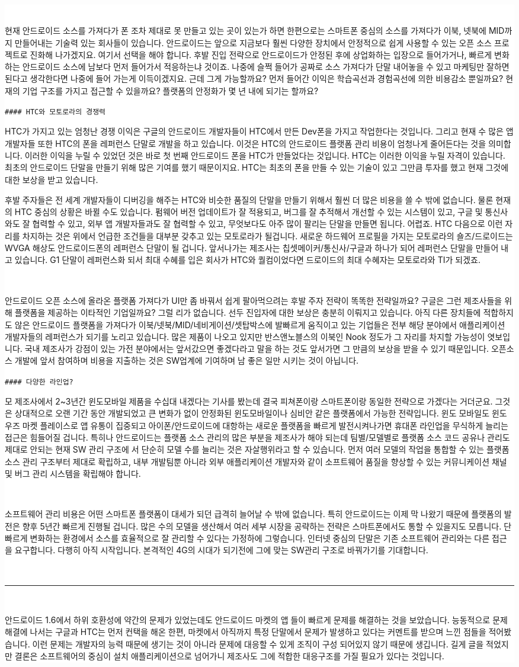  
  
현재 안드로이드 소스를 가져다가 폰 조차 제대로 못 만들고 있는 곳이 있는가 하면 한편으로는 스마트폰 중심의 소스를 가져다가 이북, 넷북에 MID까지 만들어내는 기술력 있는 회사들이 있습니다. 안드로이드는 앞으로 지금보다 훨씬 다양한 장치에서 안정적으로 쉽게 사용할 수 있는 오픈 소스 프로젝트로 진화해 나가겠지요. 여기서 선택을 해야 합니다. 후발 진입 전략으로 안드로이드가 안정된 후에 상업화하는 입장으로 들어가거나, 빠르게 변화하는 안드로이드 소스에 남보다 먼저 들어가서 적응하는냐 것이죠. 나중에 슬쩍 들어가 공짜로 소스 가져다가 단말 내어놓을 수 있고 마케팅만 잘하면 된다고 생각한다면 나중에 들어 가는게 이득이겠지요. 근데 그게 가능할까요? 먼저 들어간 이익은 학습곡선과 경험곡선에 의한 비용감소 뿐일까요? 현재의 기업 구조를 가지고 접근할 수 있을까요? 플랫폼의 안정화가 몇 년 내에 되기는 할까요? 


    #### HTC와 모토로라의 경쟁력
  
HTC가 가지고 있는 엄청난 경쟁 이익은 구글의 안드로이드 개발자들이 HTC에서 만든 Dev폰을 가지고 작업한다는 것입니다. 그리고 현재 수 많은 앱 개발자들 또한 HTC의 폰을 레퍼런스 단말로 개발을 하고 있습니다. 이것은 HTC의 안드로이드 플랫폼 관리 비용이 엄청나게 줄어든다는 것을 의미합니다. 이러한 이익을 누릴 수 있었던 것은 바로 첫 번째 안드로이드 폰을 HTC가 만들었다는 것입니다. HTC는 이러한 이익을 누릴 자격이 있습니다. 최초의 안드로이드 단말을 만들기 위해 많은 기여를 했기 때문이지요. HTC는 최초의 폰을 만들 수 있는 기술이 있고 그만큼 투자를 했고 현재 그것에 대한 보상을 받고 있습니다. 


  
후발 주자들은 전 세계 개발자들이 디버깅을 해주는 HTC와 비슷한 품질의 단말을 만들기 위해서 훨씬 더 많은 비용을 쓸 수 밖에 없습니다. 물론 현재의 HTC 중심의 상황은 바뀔 수도 있습니다. 펌웨어 버전 업데이트가 잘 적용되고, 버그를 잘 추적해서 개선할 수 있는 시스템이 있고, 구글 및 통신사와도 잘 협력할 수 있고, 외부 앱 개발자들과도 잘 협력할 수 있고, 무엇보다도 아주 많이 팔리는 단말을 만들면 됩니다. 어렵죠. HTC 다음으로 이런 자리를 차지하는 것은 위에서 언급한 조건들을 대부분 갖추고 있는 모토로라가 될겁니다. 새로운 하드웨어 프로필을 가지는 모토로라의 숄즈/드로이드는 WVGA 해상도 안드로이드폰의 레퍼런스 단말이 될 겁니다. 앞서나가는 제조사는 칩셋메이커/통신사/구글과 하나가 되어 레퍼런스 단말을 만들어 내고 있습니다. G1 단말이 레퍼런스화 되서 최대 수혜를 입은 회사가 HTC와 퀄컴이었다면 드로이드의 최대 수혜자는 모토로라와 TI가 되겠죠. 
  
 
  
안드로이드 오픈 소스에 올라온 플랫폼 가져다가 UI만 좀 바꿔서 쉽게 팔아먹으려는 후발 주자 전략이 똑똑한 전략일까요? 구글은 그런 제조사들을 위해 플랫폼을 제공하는 이타적인 기업일까요? 그럴 리가 없습니다. 선두 진입자에 대한 보상은 충분히 이뤄지고 있습니다. 아직 다른 장치들에 적합하지도 않은 안드로이드 플랫폼을 가져다가 이북/넷북/MID/네비게이션/셋탑박스에 발빠르게 움직이고 있는 기업들은 전부 해당 분야에서 애플리케이션 개발자들의 레퍼런스가 되기를 노리고 있습니다. 많은 제품이 나오고 있지만 반스앤노블스의 이북인 Nook 정도가 그 자리를 차지할 가능성이 엿보입니다. 국내 제조사가 강점이 있는 가전 분야에서는 앞서갔으면 좋겠다라고 말을 하는 것도 앞서가면 그 만큼의 보상을 받을 수 있기 때문입니다. 오픈소스 개발에 앞서 참여하며 비용을 지출하는 것은 SW업계에 기여하며 남 좋은 일만 시키는 것이 아닙니다.


    #### 다양한 라인업?
  
모 제조사에서 2~3년간 윈도모바일 제품을 수십대 내겠다는 기사를 봤는데 결국 피쳐폰이랑 스마트폰이랑 동일한 전략으로 가겠다는 거더군요. 그것은 상대적으로 오랜 기간 동안 개발되었고 큰 변화가 없이 안정화된 윈도모바일이나 심비안 같은 플랫폼에서 가능한 전략입니다. 윈도 모바일도 윈도우즈 마켓 플레이스로 앱 유통이 집중되고 아이폰/안드로이드에 대항하는 새로운 플랫폼을 빠르게 발전시켜나가면 휴대폰 라인업을 무식하게 늘리는 접근은 힘들어질 겁니다. 특히나 안드로이드는 플랫폼 소스 관리의 많은 부분을 제조사가 해야 되는데 팀별/모델별로 플랫폼 소스 코드 공유나 관리도 제대로 안되는 현재 SW 관리 구조에 서 단순히 모델 수를 늘리는 것은 자살행위라고 할 수 있습니다. 먼저 여러 모델의 작업을 통합할 수 있는 플랫폼 소스 관리 구조부터 제대로 확립하고, 내부 개발팀뿐 아니라 외부 애플리케이션 개발자와 같이 소프트웨어 품질을 향상할 수 있는 커뮤니케이션 채널 및 버그 관리 시스템을 확립해야 합니다.
  
 
  
소프트웨어 관리 비용은 어떤 스마트폰 플랫폼이 대세가 되던 급격히 늘어날 수 밖에 없습니다. 특히 안드로이드는 이제 막 나왔기 때문에 플랫폼의 발전은 향후 5년간 빠르게 진행될 겁니다. 많은 수의 모델을 생산해서 여러 세부 시장을 공략하는 전략은 스마트폰에서도 통할 수 있을지도 모릅니다. 단 빠르게 변화하는 환경에서 소스를 효율적으로 잘 관리할 수 있다는 가정하에 그렇습니다. 인터넷 중심의 단말은 기존 소프트웨어 관리와는 다른 접근을 요구합니다. 다행히 아직 시작입니다. 본격적인 4G의 시대가 되기전에 그에 맞는 SW관리 구조로 바꿔가기를 기대합니다.
  
 
  
* * *
  
 
  
안드로이드 1.6에서 하위 호환성에 약간의 문제가 있었는데도 안드로이드 마켓의 앱 들이 빠르게 문제를 해결하는 것을 보았습니다. 능동적으로 문제 해결에 나서는 구글과 HTC는 먼저 컨택을 해온 한편, 마켓에서 아직까지 특정 단말에서 문제가 발생하고 있다는 커멘트를 받으며 느낀 점들을 적어봤습니다. 이런 문제는 개발자의 능력 때문에 생기는 것이 아니라 문제에 대응할 수 있게 조직이 구성 되어있지 않기 때문에 생깁니다. 길게 글을 적었지만 결론은 소프트웨어의 중심이 설치 애플리케이션으로 넘어가니 제조사도 그에 적합한 대응구조를 가질 필요가 있다는 것입니다. 
